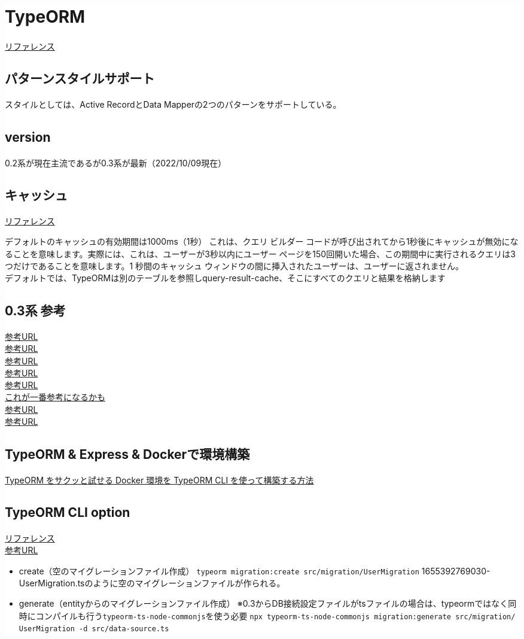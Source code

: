 # TypeORM

[リファレンス](https://typeorm.io/)

## パターンスタイルサポート

スタイルとしては、Active RecordとData Mapperの2つのパターンをサポートしている。

## version

0.2系が現在主流であるが0.3系が最新（2022/10/09現在）

## キャッシュ

[リファレンス](https://typeorm.io/caching)

デフォルトのキャッシュの有効期間は1000ms（1秒）
これは、クエリ ビルダー コードが呼び出されてから1秒後にキャッシュが無効になることを意味します。実際には、これは、ユーザーが3秒以内にユーザー ページを150回開いた場合、この期間中に実行されるクエリは3つだけであることを意味します。1 秒間のキャッシュ ウィンドウの間に挿入されたユーザーは、ユーザーに返されません。  
デフォルトでは、TypeORMは別のテーブルを参照しquery-result-cache、そこにすべてのクエリと結果を格納します

## 0.3系 参考

[参考URL](https://blog.open.tokyo.jp/2022/05/04/upgrade-typeorm-0-3.html)  
[参考URL](https://zenn.dev/hasegawasatoshi/articles/8110ce79119dd0)  
[参考URL](https://kazuhira-r.hatenablog.com/entry/2022/03/13/235304)  
[参考URL](https://qiita.com/Aurum64/items/f5962bd2a643447dbef9)  
[参考URL](https://blog.open.tokyo.jp/2022/05/04/upgrade-typeorm-0-3.html)  
[これが一番参考になるかも](https://blog.rhyztech.net/typeorm_0.2_to_0.3/)  
[参考URL](https://developer.mamezou-tech.com/blogs/2022/07/27/typeorm-with-typescript/)  
[参考URL](https://developer.mamezou-tech.com/blogs/2022/07/27/typeorm-with-typescript/#%E3%83%87%E3%83%BC%E3%82%BF%E3%83%99%E3%83%BC%E3%82%B9%E3%81%AB%E6%8E%A5%E7%B6%9A%E3%81%99%E3%8%8B)

## TypeORM & Express & Dockerで環境構築

[TypeORM をサクッと試せる Docker 環境を TypeORM CLI を使って構築する方法](https://dev.classmethod.jp/articles/typeorm-sandbox-in-docker-by-typeorm-cli/)

## TypeORM CLI option

[リファレンス](https://typeorm.biunav.com/en/using-cli.html#drop-database-schema)  
[参考URL](https://qiita.com/Aurum64/items/f5962bd2a643447dbef9)

- create（空のマイグレーションファイル作成）
`typeorm migration:create src/migration/UserMigration`
1655392769030-UserMigration.tsのように空のマイグレーションファイルが作られる。

- generate（entityからのマイグレーションファイル作成）
※0.3からDB接続設定ファイルがtsファイルの場合は、typeormではなく同時にコンパイルも行う`typeorm-ts-node-commonjs`を使う必要
`npx typeorm-ts-node-commonjs migration:generate src/migration/UserMigration -d src/data-source.ts`
